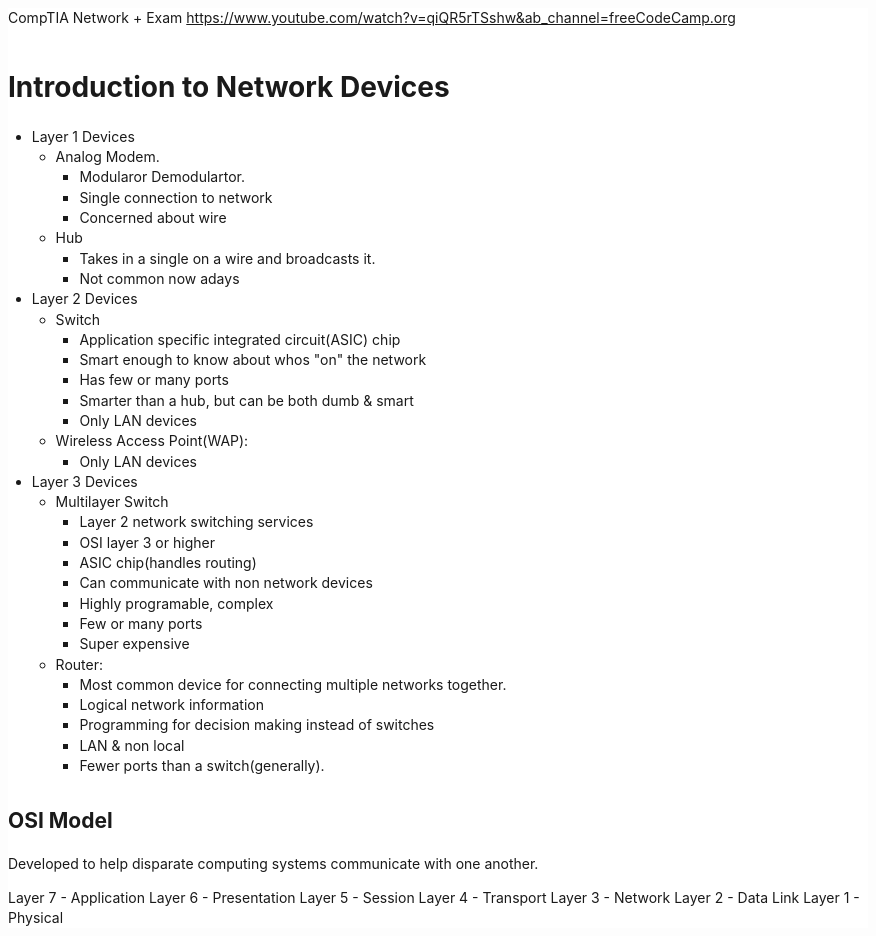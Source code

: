 CompTIA Network + Exam
https://www.youtube.com/watch?v=qiQR5rTSshw&ab_channel=freeCodeCamp.org
# Introduction to Network Devices

- Layer 1 Devices
  - Analog Modem. 
	  - Modularor Demodulartor.
	  - Single connection to network
	  - Concerned about wire
  - Hub
	- Takes in a single on a wire and broadcasts it.
	- Not common now adays
- Layer 2 Devices
	- Switch 
		- Application specific integrated circuit(ASIC) chip
		- Smart enough to know about whos "on" the network
		- Has few or many ports
		- Smarter than a hub, but can be both dumb & smart
		- Only LAN devices
	- Wireless Access Point(WAP):
		- Only LAN devices
- Layer 3 Devices
	- Multilayer Switch
		- Layer 2 network switching services
		- OSI layer 3 or higher
		- ASIC chip(handles routing)
		- Can communicate with non network devices 
		- Highly programable, complex
		- Few or many ports
		- Super expensive
	- Router:
		- Most common device for connecting multiple networks together.
		- Logical network information
		- Programming for decision making instead of switches
		- LAN & non local
		- Fewer ports than a switch(generally).

## OSI Model

Developed to help disparate computing systems communicate with one another.

Layer 7 - Application
Layer 6 - Presentation
Layer 5 - Session
Layer 4 - Transport
Layer 3 - Network
Layer 2 - Data Link
Layer 1 - Physical



